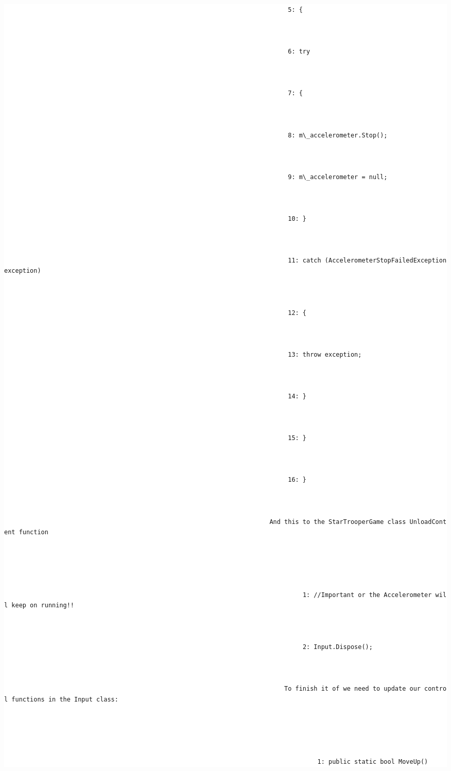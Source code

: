                                                                             
                                                                                 5: {
                                                                            
                                                                            
                                                                            
                                                                                 6: try
                                                                            
                                                                            
                                                                            
                                                                                 7: {
                                                                            
                                                                            
                                                                            
                                                                                 8: m\_accelerometer.Stop();
                                                                            
                                                                            
                                                                            
                                                                                 9: m\_accelerometer = null;
                                                                            
                                                                            
                                                                            
                                                                                 10: }
                                                                            
                                                                            
                                                                            
                                                                                 11: catch (AccelerometerStopFailedException exception)
                                                                            
                                                                            
                                                                            
                                                                                 12: {
                                                                            
                                                                            
                                                                            
                                                                                 13: throw exception;
                                                                            
                                                                            
                                                                            
                                                                                 14: }
                                                                            
                                                                            
                                                                            
                                                                                 15: }
                                                                            
                                                                            
                                                                            
                                                                                 16: }
                                                                            
                                                                            
                                                                            
                                                                            And this to the StarTrooperGame class UnloadContent function
                                                                            
                                                                            
                                                                            
                                                                                
                                                                                
                                                                                     1: //Important or the Accelerometer will keep on running!!
                                                                                
                                                                                
                                                                                
                                                                                     2: Input.Dispose();
                                                                                
                                                                                
                                                                                
                                                                                To finish it of we need to update our control functions in the Input class:
                                                                                
                                                                                
                                                                                
                                                                                    
                                                                                    
                                                                                         1: public static bool MoveUp()